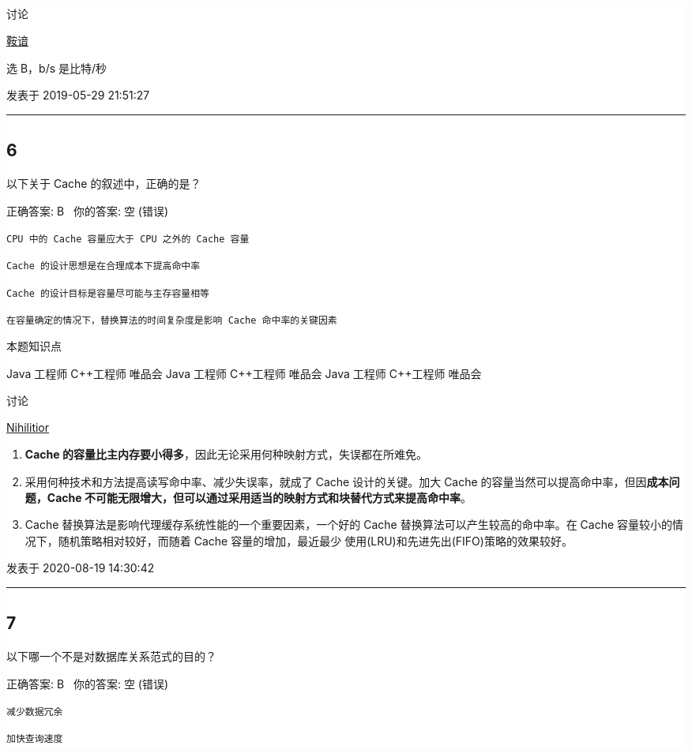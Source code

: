 讨论

[鞍谙](https://www.nowcoder.com/profile/673297497)

选 B，b/s 是比特/秒

发表于 2019-05-29 21:51:27

* * *

## 6

以下关于 Cache 的叙述中，正确的是？ 

正确答案: B   你的答案: 空 (错误)

```cpp
CPU 中的 Cache 容量应大于 CPU 之外的 Cache 容量
```

```cpp
Cache 的设计思想是在合理成本下提高命中率
```

```cpp
Cache 的设计目标是容量尽可能与主存容量相等
```

```cpp
在容量确定的情况下，替换算法的时间复杂度是影响 Cache 命中率的关键因素
```

本题知识点

Java 工程师 C++工程师 唯品会 Java 工程师 C++工程师 唯品会 Java 工程师 C++工程师 唯品会

讨论

[Nihilitior](https://www.nowcoder.com/profile/335508700)

1.  **Cache 的容量比主内存要小得多**，因此无论采用何种映射方式，失误都在所难免。
2.  采用何种技术和方法提高读写命中率、减少失误率，就成了 Cache 设计的关键。加大 Cache 的容量当然可以提高命中率，但因**成本问题，Cache 不可能无限增大，但可以通过采用适当的映射方式和块替代方式来提高命中率**。

3.  Cache 替换算法是影响代理缓存系统性能的一个重要因素，一个好的 Cache 替换算法可以产生较高的命中率。在 Cache 容量较小的情况下，随机策略相对较好，而随着 Cache 容量的增加，最近最少 使用(LRU)和先进先出(FIFO)策略的效果较好。

发表于 2020-08-19 14:30:42

* * *

## 7

以下哪一个不是对数据库关系范式的目的？

正确答案: B   你的答案: 空 (错误)

```cpp
减少数据冗余
```

```cpp
加快查询速度
```
